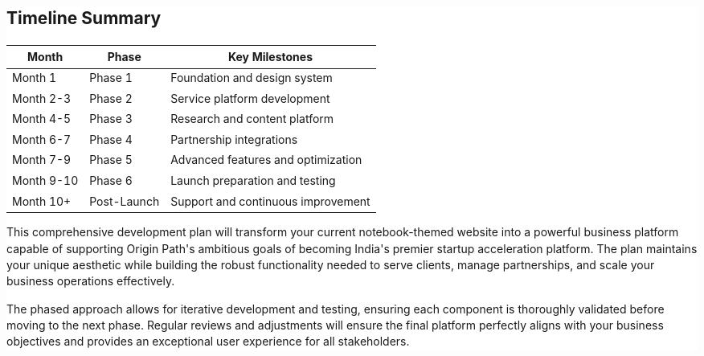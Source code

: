 
## Timeline Summary

| Month | Phase | Key Milestones |
|-------|-------|----------------|
| Month 1 | Phase 1 | Foundation and design system |
| Month 2-3 | Phase 2 | Service platform development |
| Month 4-5 | Phase 3 | Research and content platform |
| Month 6-7 | Phase 4 | Partnership integrations |
| Month 7-9 | Phase 5 | Advanced features and optimization |
| Month 9-10 | Phase 6 | Launch preparation and testing |
| Month 10+ | Post-Launch | Support and continuous improvement |

This comprehensive development plan will transform your current notebook-themed website into a powerful business platform capable of supporting Origin Path's ambitious goals of becoming India's premier startup acceleration platform. The plan maintains your unique aesthetic while building the robust functionality needed to serve clients, manage partnerships, and scale your business operations effectively.

The phased approach allows for iterative development and testing, ensuring each component is thoroughly validated before moving to the next phase. Regular reviews and adjustments will ensure the final platform perfectly aligns with your business objectives and provides an exceptional user experience for all stakeholders.